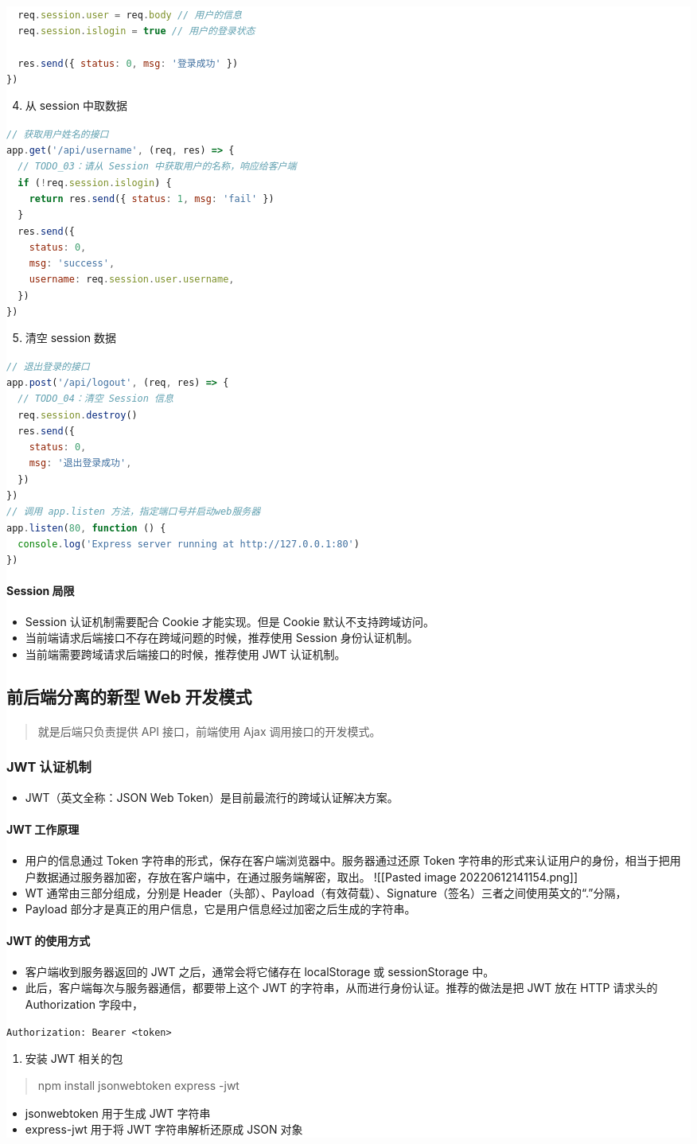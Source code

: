 ```javascript
  req.session.user = req.body // 用户的信息
  req.session.islogin = true // 用户的登录状态

  res.send({ status: 0, msg: '登录成功' })
})
```
4. 从 session 中取数据
```javascript
// 获取用户姓名的接口
app.get('/api/username', (req, res) => {
  // TODO_03：请从 Session 中获取用户的名称，响应给客户端
  if (!req.session.islogin) {
    return res.send({ status: 1, msg: 'fail' })
  }
  res.send({
    status: 0,
    msg: 'success',
    username: req.session.user.username,
  })
})
```
5. 清空 session 数据
```javascript
// 退出登录的接口
app.post('/api/logout', (req, res) => {
  // TODO_04：清空 Session 信息
  req.session.destroy()
  res.send({
    status: 0,
    msg: '退出登录成功',
  })
})
// 调用 app.listen 方法，指定端口号并启动web服务器
app.listen(80, function () {
  console.log('Express server running at http://127.0.0.1:80')
})
``` 
#### Session 局限
- Session 认证机制需要配合 Cookie 才能实现。但是 Cookie 默认不支持跨域访问。
- 当前端请求后端接口不存在跨域问题的时候，推荐使用 Session 身份认证机制。
- 当前端需要跨域请求后端接口的时候，推荐使用 JWT 认证机制。

## 前后端分离的新型 Web 开发模式
>就是后端只负责提供 API 接口，前端使用 Ajax 调用接口的开发模式。
### JWT 认证机制
- JWT（英文全称：JSON Web Token）是目前最流行的跨域认证解决方案。
#### JWT 工作原理
- 用户的信息通过 Token 字符串的形式，保存在客户端浏览器中。服务器通过还原 Token 字符串的形式来认证用户的身份，相当于把用户数据通过服务器加密，存放在客户端中，在通过服务端解密，取出。
![[Pasted image 20220612141154.png]]
- WT 通常由三部分组成，分别是 Header（头部）、Payload（有效荷载）、Signature（签名）三者之间使用英文的“.”分隔，
- Payload 部分才是真正的用户信息，它是用户信息经过加密之后生成的字符串。
#### JWT 的使用方式
- 客户端收到服务器返回的 JWT 之后，通常会将它储存在 localStorage 或 sessionStorage 中。
- 此后，客户端每次与服务器通信，都要带上这个 JWT 的字符串，从而进行身份认证。推荐的做法是把 JWT 放在 HTTP 请求头的 Authorization 字段中，
```
Authorization: Bearer <token>
```
1. 安装 JWT 相关的包
>npm install jsonwebtoken express -jwt
- jsonwebtoken 用于生成 JWT 字符串
- express-jwt 用于将 JWT 字符串解析还原成 JSON 对象